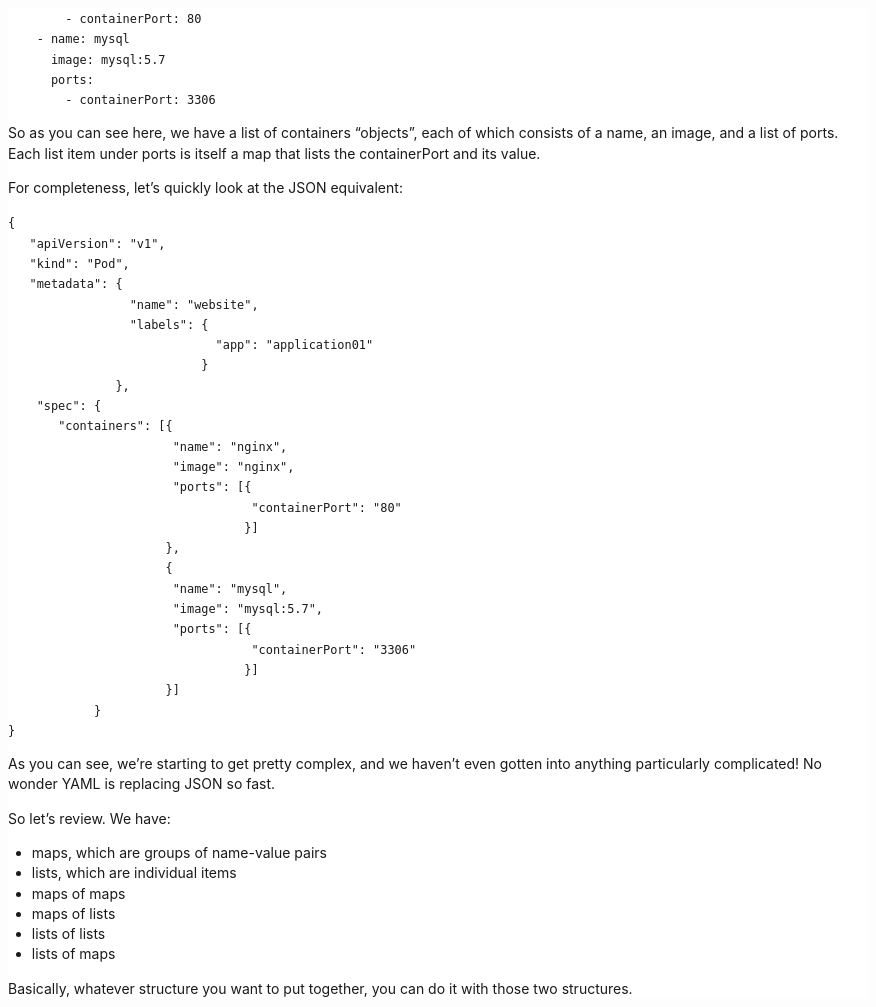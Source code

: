 ```
        - containerPort: 80
    - name: mysql
      image: mysql:5.7
      ports:
        - containerPort: 3306
```

So as you can see here, we have a list of containers “objects”, each of which consists of a name, an image, and a list of ports. Each list item under ports is itself a map that lists the containerPort and its value.

For completeness, let’s quickly look at the JSON equivalent:
```
{
   "apiVersion": "v1",
   "kind": "Pod",
   "metadata": {
                 "name": "website",
                 "labels": {
                             "app": "application01"
                           }
               },
    "spec": {
       "containers": [{
                       "name": "nginx",
                       "image": "nginx",
                       "ports": [{
                                  "containerPort": "80"
                                 }]
                      },
                      {
                       "name": "mysql",
                       "image": "mysql:5.7",
                       "ports": [{
                                  "containerPort": "3306"
                                 }]
                      }]
            }
}
```
As you can see, we’re starting to get pretty complex, and we haven’t even gotten into anything particularly complicated! No wonder YAML is replacing JSON so fast.

So let’s review. We have:

-   maps, which are groups of name-value pairs
-   lists, which are individual items
-   maps of maps
-   maps of lists
-   lists of lists
-   lists of maps


Basically, whatever structure you want to put together, you can do it with those two structures.
